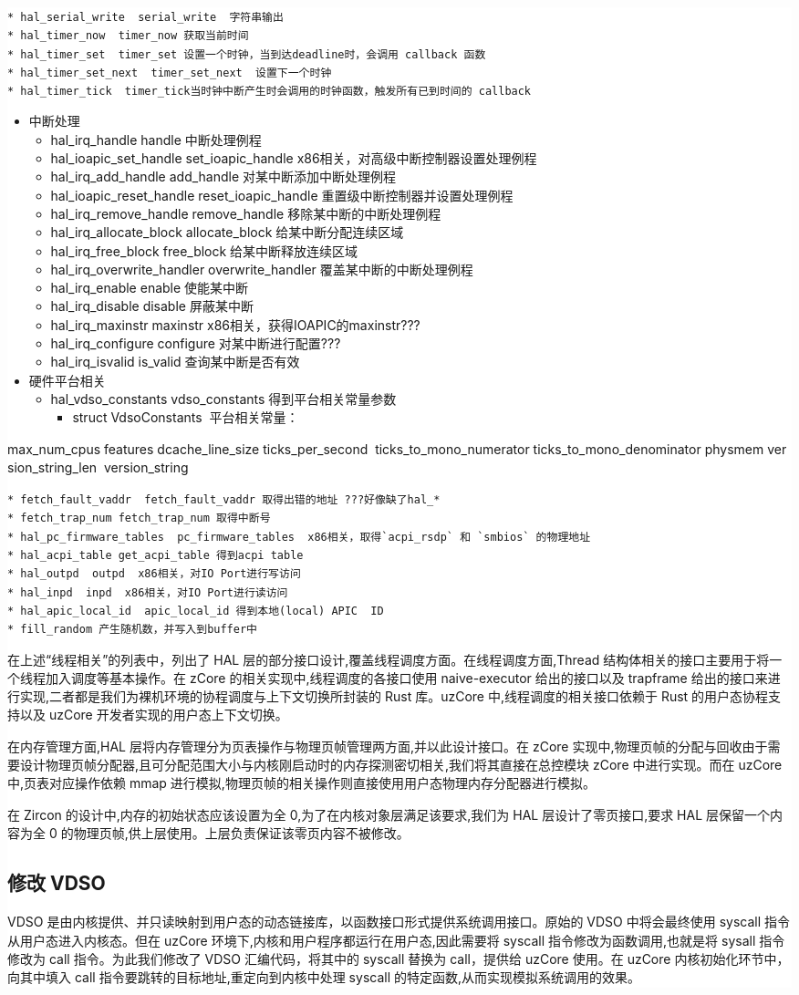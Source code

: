     * hal_serial_write  serial_write  字符串输出
    * hal_timer_now  timer_now 获取当前时间
    * hal_timer_set  timer_set 设置一个时钟，当到达deadline时，会调用 callback 函数
    * hal_timer_set_next  timer_set_next  设置下一个时钟
    * hal_timer_tick  timer_tick当时钟中断产生时会调用的时钟函数，触发所有已到时间的 callback
* 中断处理
    * hal_irq_handle  handle 中断处理例程
    * hal_ioapic_set_handle set_ioapic_handle x86相关，对高级中断控制器设置处理例程
    * hal_irq_add_handle  add_handle 对某中断添加中断处理例程
    * hal_ioapic_reset_handle reset_ioapic_handle 重置级中断控制器并设置处理例程
    * hal_irq_remove_handle  remove_handle 移除某中断的中断处理例程
    * hal_irq_allocate_block  allocate_block 给某中断分配连续区域
    * hal_irq_free_block  free_block 给某中断释放连续区域
    * hal_irq_overwrite_handler  overwrite_handler 覆盖某中断的中断处理例程
    * hal_irq_enable  enable  使能某中断
    * hal_irq_disable disable  屏蔽某中断
    * hal_irq_maxinstr maxinstr  x86相关，获得IOAPIC的maxinstr???
    * hal_irq_configure  configure  对某中断进行配置???
    * hal_irq_isvalid  is_valid 查询某中断是否有效
* 硬件平台相关
    * hal_vdso_constants  vdso_constants  得到平台相关常量参数
        * struct VdsoConstants  平台相关常量：

max_num_cpus features dcache_line_size ticks_per_second  ticks_to_mono_numerator ticks_to_mono_denominator physmem version_string_len  version_string

    * fetch_fault_vaddr  fetch_fault_vaddr 取得出错的地址 ???好像缺了hal_*
    * fetch_trap_num fetch_trap_num 取得中断号
    * hal_pc_firmware_tables  pc_firmware_tables  x86相关，取得`acpi_rsdp` 和 `smbios` 的物理地址
    * hal_acpi_table get_acpi_table 得到acpi table
    * hal_outpd  outpd  x86相关，对IO Port进行写访问
    * hal_inpd  inpd  x86相关，对IO Port进行读访问
    * hal_apic_local_id  apic_local_id 得到本地(local) APIC  ID
    * fill_random 产生随机数，并写入到buffer中

在上述“线程相关”的列表中，列出了 HAL 层的部分接口设计,覆盖线程调度方面。在线程调度方面,Thread 结构体相关的接口主要用于将一个线程加入调度等基本操作。在 zCore 的相关实现中,线程调度的各接口使用 naive­-executor 给出的接口以及 trapframe­ 给出的接口来进行实现,二者都是我们为裸机环境的协程调度与上下文切换所封装的 Rust 库。uzCore 中,线程调度的相关接口依赖于 Rust 的用户态协程支持以及 uzCore 开发者实现的用户态上下文切换。

在内存管理方面,HAL 层将内存管理分为页表操作与物理页帧管理两方面,并以此设计接口。在 zCore 实现中,物理页帧的分配与回收由于需要设计物理页帧分配器,且可分配范围大小与内核刚启动时的内存探测密切相关,我们将其直接在总控模块 zCore 中进行实现。而在 uzCore 中,页表对应操作依赖 mmap 进行模拟,物理页帧的相关操作则直接使用用户态物理内存分配器进行模拟。

在 Zircon 的设计中,内存的初始状态应该设置为全 0,为了在内核对象层满足该要求,我们为 HAL 层设计了零页接口,要求 HAL 层保留一个内容为全 0 的物理页帧,供上层使用。上层负责保证该零页内容不被修改。


## 修改 VDSO

VDSO 是由内核提供、并只读映射到用户态的动态链接库，以函数接口形式提供系统调用接口。原始的 VDSO 中将会最终使用 syscall 指令从用户态进入内核态。但在 uzCore 环境下,内核和用户程序都运行在用户态,因此需要将 syscall 指令修改为函数调用,也就是将 sysall 指令修改为 call 指令。为此我们修改了 VDSO 汇编代码，将其中的 syscall 替换为 call，提供给 uzCore 使用。在 uzCore 内核初始化环节中，向其中填入 call 指令要跳转的目标地址,重定向到内核中处理 syscall 的特定函数,从而实现模拟系统调用的效果。




